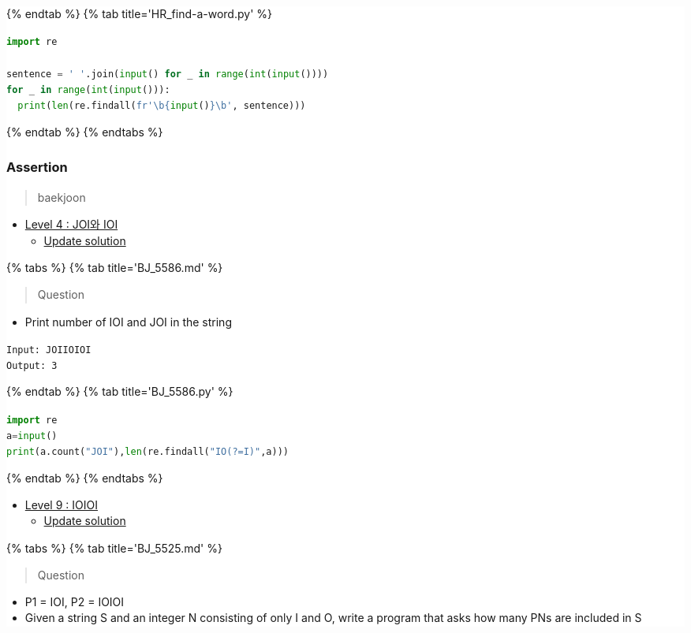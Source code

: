 {% endtab %}
{% tab title='HR_find-a-word.py' %}

```py
import re

sentence = ' '.join(input() for _ in range(int(input())))
for _ in range(int(input())):
  print(len(re.findall(fr'\b{input()}\b', sentence)))
```

{% endtab %}
{% endtabs %}

### Assertion

> baekjoon

* [Level 4 : JOI와 IOI](http://acmicpc.net/problem/5586)
  * [Update solution](https://github.com/seanhwangg/algorithm/edit/main/data-structure/string/assertion/BJ_5586.md)

{% tabs %}
{% tab title='BJ_5586.md' %}

> Question

* Print number of IOI and JOI in the string

```txt
Input: JOIIOIOI
Output: 3
```

{% endtab %}
{% tab title='BJ_5586.py' %}

```py
import re
a=input()
print(a.count("JOI"),len(re.findall("IO(?=I)",a)))
```

{% endtab %}
{% endtabs %}

* [Level 9 : IOIOI](http://acmicpc.net/problem/5525)
  * [Update solution](https://github.com/seanhwangg/algorithm/edit/main/data-structure/string/assertion/BJ_5525.md)

{% tabs %}
{% tab title='BJ_5525.md' %}

> Question

* P1 = IOI, P2 = IOIOI
* Given a string S and an integer N consisting of only I and O, write a program that asks how many PNs are included in S
